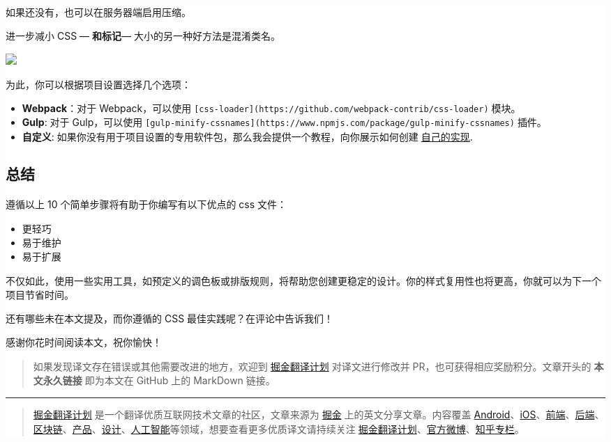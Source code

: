 如果还没有，也可以在服务器端启用压缩。

进一步减小 CSS — **和标记**— 大小的另一种好方法是混淆类名。

![](https://cdn-images-1.medium.com/max/2000/1*UHDONG8KhB1kcGAFuiDhGw.png)

为此，你可以根据项目设置选择几个选项：

* **Webpack**：对于 Webpack，可以使用 `[css-loader](https://github.com/webpack-contrib/css-loader)` 模块。
* **Gulp**: 对于 Gulp，可以使用 `[gulp-minify-cssnames](https://www.npmjs.com/package/gulp-minify-cssnames)` 插件。
* **自定义**: 如果你没有用于项目设置的专用软件包，那么我会提供一个教程，向你展示如何创建 [自己的实现](https://medium.com/swlh/how-i-reduced-my-css-bundle-size-by-more-than-20-76433e7330eb).

## 总结

遵循以上 10 个简单步骤将有助于你编写有以下优点的 css 文件：

* 更轻巧
* 易于维护
* 易于扩展

不仅如此，使用一些实用工具，如预定义的调色板或排版规则，将帮助您创建更稳定的设计。你的样式复用性也将更高，你就可以为下一个项目节省时间。

还有哪些未在本文提及，而你遵循的 CSS 最佳实践呢？在评论中告诉我们！

感谢你花时间阅读本文，祝你愉快！

> 如果发现译文存在错误或其他需要改进的地方，欢迎到 [掘金翻译计划](https://github.com/xitu/gold-miner) 对译文进行修改并 PR，也可获得相应奖励积分。文章开头的 **本文永久链接** 即为本文在 GitHub 上的 MarkDown 链接。

---

> [掘金翻译计划](https://github.com/xitu/gold-miner) 是一个翻译优质互联网技术文章的社区，文章来源为 [掘金](https://juejin.im) 上的英文分享文章。内容覆盖 [Android](https://github.com/xitu/gold-miner#android)、[iOS](https://github.com/xitu/gold-miner#ios)、[前端](https://github.com/xitu/gold-miner#前端)、[后端](https://github.com/xitu/gold-miner#后端)、[区块链](https://github.com/xitu/gold-miner#区块链)、[产品](https://github.com/xitu/gold-miner#产品)、[设计](https://github.com/xitu/gold-miner#设计)、[人工智能](https://github.com/xitu/gold-miner#人工智能)等领域，想要查看更多优质译文请持续关注 [掘金翻译计划](https://github.com/xitu/gold-miner)、[官方微博](http://weibo.com/juejinfanyi)、[知乎专栏](https://zhuanlan.zhihu.com/juejinfanyi)。
